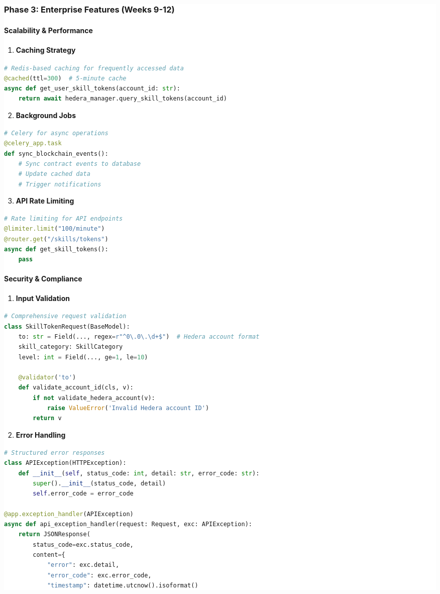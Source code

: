 ### Phase 3: Enterprise Features (Weeks 9-12)

#### **Scalability & Performance**

1. **Caching Strategy**

```python
# Redis-based caching for frequently accessed data
@cached(ttl=300)  # 5-minute cache
async def get_user_skill_tokens(account_id: str):
    return await hedera_manager.query_skill_tokens(account_id)
```

2. **Background Jobs**

```python
# Celery for async operations
@celery_app.task
def sync_blockchain_events():
    # Sync contract events to database
    # Update cached data
    # Trigger notifications
```

3. **API Rate Limiting**

```python
# Rate limiting for API endpoints
@limiter.limit("100/minute")
@router.get("/skills/tokens")
async def get_skill_tokens():
    pass
```

#### **Security & Compliance**

1. **Input Validation**

```python
# Comprehensive request validation
class SkillTokenRequest(BaseModel):
    to: str = Field(..., regex=r"^0\.0\.\d+$")  # Hedera account format
    skill_category: SkillCategory
    level: int = Field(..., ge=1, le=10)

    @validator('to')
    def validate_account_id(cls, v):
        if not validate_hedera_account(v):
            raise ValueError('Invalid Hedera account ID')
        return v
```

2. **Error Handling**

```python
# Structured error responses
class APIException(HTTPException):
    def __init__(self, status_code: int, detail: str, error_code: str):
        super().__init__(status_code, detail)
        self.error_code = error_code

@app.exception_handler(APIException)
async def api_exception_handler(request: Request, exc: APIException):
    return JSONResponse(
        status_code=exc.status_code,
        content={
            "error": exc.detail,
            "error_code": exc.error_code,
            "timestamp": datetime.utcnow().isoformat()
```